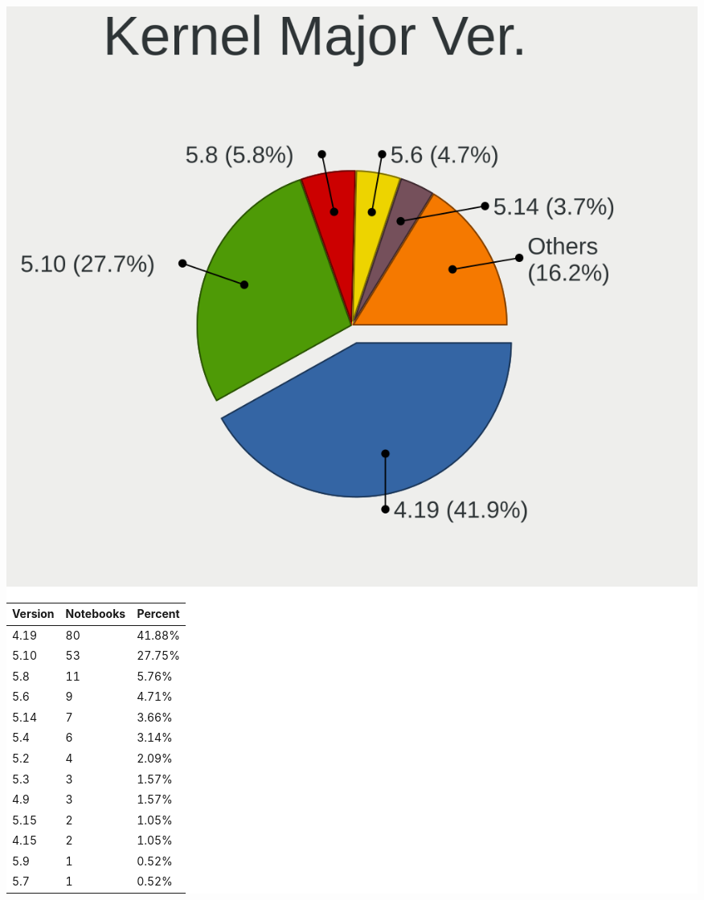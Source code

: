 ![Kernel Major Ver.](./images/pie_chart/os_kernel_major.svg)


| Version | Notebooks | Percent |
|---------|-----------|---------|
| 4.19    | 80        | 41.88%  |
| 5.10    | 53        | 27.75%  |
| 5.8     | 11        | 5.76%   |
| 5.6     | 9         | 4.71%   |
| 5.14    | 7         | 3.66%   |
| 5.4     | 6         | 3.14%   |
| 5.2     | 4         | 2.09%   |
| 5.3     | 3         | 1.57%   |
| 4.9     | 3         | 1.57%   |
| 5.15    | 2         | 1.05%   |
| 4.15    | 2         | 1.05%   |
| 5.9     | 1         | 0.52%   |
| 5.7     | 1         | 0.52%   |